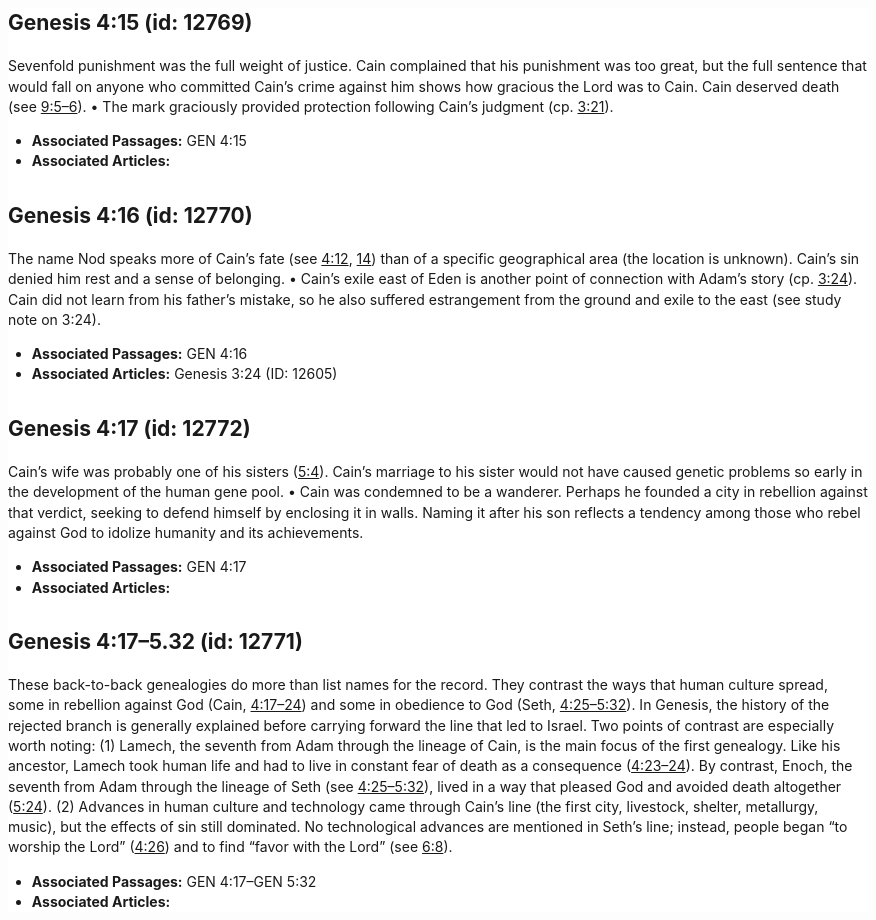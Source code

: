 ## Genesis 4:15 (id: 12769)

Sevenfold punishment was the full weight of justice. Cain complained that his punishment was too great, but the full sentence that would fall on anyone who committed Cain’s crime against him shows how gracious the Lord was to Cain. Cain deserved death (see [9:5–6](https://ref.ly/Gen9:5-Gen9:6)). • The mark graciously provided protection following Cain’s judgment (cp. [3:21](https://ref.ly/Gen3:21)).

* **Associated Passages:** GEN 4:15
* **Associated Articles:** 

## Genesis 4:16 (id: 12770)

The name Nod speaks more of Cain’s fate (see [4:12](https://ref.ly/Gen4:12), [14](https://ref.ly/Gen4:14)) than of a specific geographical area (the location is unknown). Cain’s sin denied him rest and a sense of belonging. • Cain’s exile east of Eden is another point of connection with Adam’s story (cp. [3:24](https://ref.ly/Gen3:24)). Cain did not learn from his father’s mistake, so he also suffered estrangement from the ground and exile to the east (see study note on 3:24).

* **Associated Passages:** GEN 4:16
* **Associated Articles:** Genesis 3:24 (ID: 12605)

## Genesis 4:17 (id: 12772)

Cain’s wife was probably one of his sisters ([5:4](https://ref.ly/Gen5:4)). Cain’s marriage to his sister would not have caused genetic problems so early in the development of the human gene pool. • Cain was condemned to be a wanderer. Perhaps he founded a city in rebellion against that verdict, seeking to defend himself by enclosing it in walls. Naming it after his son reflects a tendency among those who rebel against God to idolize humanity and its achievements.

* **Associated Passages:** GEN 4:17
* **Associated Articles:** 

## Genesis 4:17–5.32 (id: 12771)

These back\-to\-back genealogies do more than list names for the record. They contrast the ways that human culture spread, some in rebellion against God (Cain, [4:17–24](https://ref.ly/Gen4:17-Gen4:24)) and some in obedience to God (Seth, [4:25–5:32](https://ref.ly/Gen4:25-Gen5:32)). In Genesis, the history of the rejected branch is generally explained before carrying forward the line that led to Israel. Two points of contrast are especially worth noting: (1\) Lamech, the seventh from Adam through the lineage of Cain, is the main focus of the first genealogy. Like his ancestor, Lamech took human life and had to live in constant fear of death as a consequence ([4:23–24](https://ref.ly/Gen4:23-Gen4:24)). By contrast, Enoch, the seventh from Adam through the lineage of Seth (see [4:25–5:32](https://ref.ly/Gen4:25-Gen5:32)), lived in a way that pleased God and avoided death altogether ([5:24](https://ref.ly/Gen5:24)). (2\) Advances in human culture and technology came through Cain’s line (the first city, livestock, shelter, metallurgy, music), but the effects of sin still dominated. No technological advances are mentioned in Seth’s line; instead, people began “to worship the Lord” ([4:26](https://ref.ly/Gen4:26)) and to find “favor with the Lord” (see [6:8](https://ref.ly/Gen6:8)).

* **Associated Passages:** GEN 4:17–GEN 5:32
* **Associated Articles:** 
